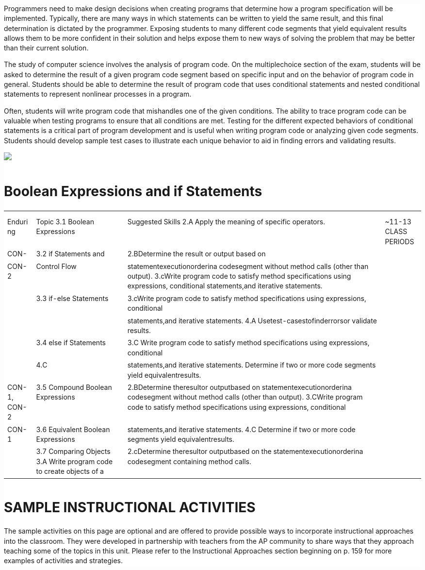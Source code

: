 Programmers need to make design decisions when creating programs that determine how a program specification will be implemented. Typically, there are many ways in which statements can be written to yield the same result, and this final determination is dictated by the programmer. Exposing students to many different code segments that yield equivalent results allows them to be more confident in their solution and helps expose them to new ways of solving the problem that may be better than their current solution.  

The study of computer science involves the analysis of program code. On the multiplechoice section of the exam, students will be asked to determine the result of a given program code segment based on specific input and on the behavior of program code in general. Students should be able to determine the result of program code that uses conditional statements and nested conditional statements to represent nonlinear processes in a program.  

Often, students will write program code that mishandles one of the given conditions. The ability to trace program code can be valuable when testing programs to ensure that all conditions are met. Testing for the different expected behaviors of conditional statements is a critical part of program development and is useful when writing program code or analyzing given code segments. Students should develop sample test cases to illustrate each unique behavior to aid in finding errors and validating results.  

![](images/c85ce3ce9ff4acafb934c27386f52b91e17911293c55a31b1c75cdf5351cc794.jpg)  

# Boolean Expressions and if Statements  

<html><body><table><tr><td colspan="4"></td></tr><tr><td colspan="4"></td></tr><tr><td>Enduring</td><td>Topic 3.1 Boolean Expressions</td><td>Suggested Skills 2.A  Apply the meaning of specific operators.</td><td>~11-13 CLASS PERIODS</td></tr><tr><td>CON-</td><td>3.2 if Statements and</td><td>2.BDetermine the result or output based on</td><td></td></tr><tr><td rowspan="5">CON-2</td><td>Control Flow</td><td>statementexecutionorderina codesegment without method calls (other than output). 3.cWrite program code to satisfy method specifications using expressions, conditional statements,and iterative statements.</td><td></td></tr><tr><td>3.3 if-else Statements</td><td>3.cWrite program code to satisfy method specifications using expressions, conditional</td><td></td></tr><tr><td></td><td>statements,and iterative statements. 4.A Usetest-casestofinderrorsor validate results.</td><td></td></tr><tr><td>3.4 else if Statements</td><td>3.C Write program code to satisfy method specifications using expressions, conditional</td><td></td></tr><tr><td>4.C</td><td>statements,and iterative statements. Determine if two or more code segments yield equivalentresults.</td><td></td></tr><tr><td>CON-1, CON-2</td><td>3.5 Compound Boolean Expressions</td><td>2.BDetermine theresultor outputbased on statementexecutionorderina codesegment without method calls (other than output). 3.CWrite program code to satisfy method specifications using expressions, conditional</td><td></td></tr><tr><td rowspan="2">CON-1</td><td>3.6 Equivalent Boolean Expressions</td><td>statements,and iterative statements. 4.C Determine if two or more code segments yield equivalentresults.</td><td></td></tr><tr><td>3.7 Comparing Objects 3.A  Write program code to create objects of a</td><td>2.cDetermine theresultor outputbased on the statementexecutionorderina codesegment containing method calls.</td><td></td></tr></table></body></html>  

# SAMPLE INSTRUCTIONAL ACTIVITIES  

The sample activities on this page are optional and are offered to provide possible ways to incorporate instructional approaches into the classroom. They were developed in partnership with teachers from the AP community to share ways that they approach teaching some of the topics in this unit. Please refer to the Instructional Approaches section beginning on p. 159 for more examples of activities and strategies.  
